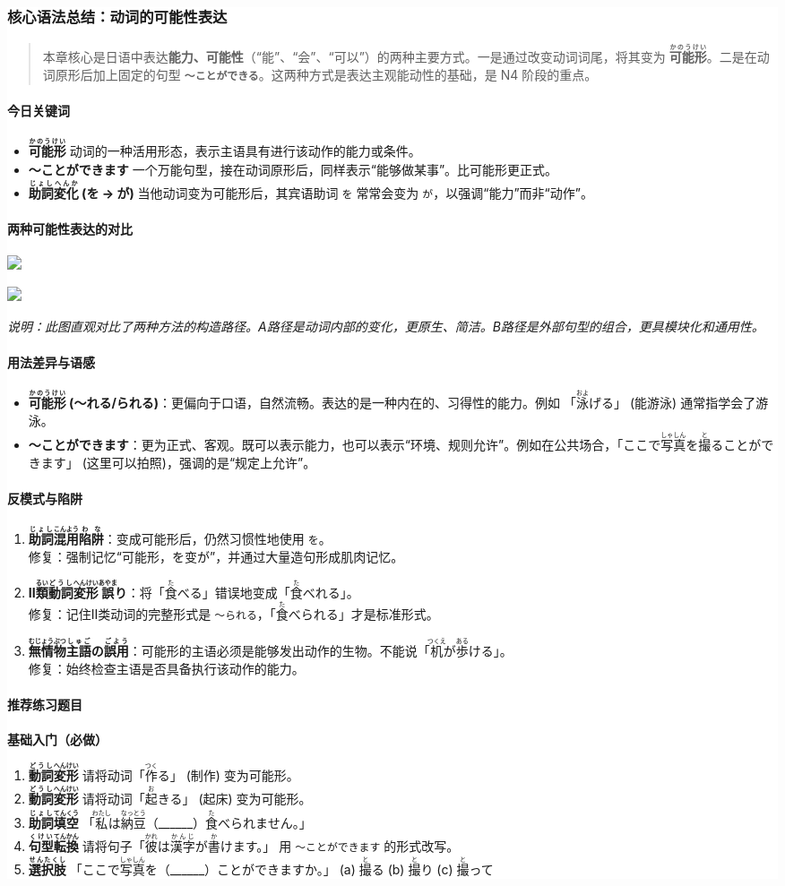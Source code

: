 
### **核心语法总结：动词的可能性表达**
> 本章核心是日语中表达**能力、可能性**（“能”、“会”、“可以”）的两种主要方式。一是通过改变动词词尾，将其变为 **<ruby>可能形<rt>かのうけい</rt></ruby>**。二是在动词原形后加上固定的句型 **`～ことができる`**。这两种方式是表达主观能动性的基础，是 N4 阶段的重点。

#### 今日关键词
*   **<ruby>可能形<rt>かのうけい</rt></ruby>**
    动词的一种活用形态，表示主语具有进行该动作的能力或条件。
*   **～ことができます**
    一个万能句型，接在动词原形后，同样表示“能够做某事”。比可能形更正式。
*   **<ruby>助詞<rt>じょし</rt></ruby><ruby>変化<rt>へんか</rt></ruby> (を → が)**
    当他动词变为可能形后，其宾语助词 `を` 常常会变为 `が`，以强调“能力”而非“动作”。

#### 两种可能性表达的对比

![](../../assets/blogimages/image_1758280666985_frpcne.png)

![](../../assets/blogimages/image_1758280720941_nvuoi7.png)

*说明：此图直观对比了两种方法的构造路径。A路径是动词内部的变化，更原生、简洁。B路径是外部句型的组合，更具模块化和通用性。*

#### 用法差异与语感
*   **<ruby>可能形<rt>かのうけい</rt></ruby> (～れる/られる)**：更偏向于口语，自然流畅。表达的是一种内在的、习得性的能力。例如 「<ruby>泳<rt>およ</rt></ruby>げる」 (能游泳) 通常指学会了游泳。
*   **～ことができます**：更为正式、客观。既可以表示能力，也可以表示“环境、规则允许”。例如在公共场合，「ここで<ruby>写真<rt>しゃしん</rt></ruby>を<ruby>撮<rt>と</rt></ruby>ることができます」 (这里可以拍照)，强调的是“规定上允许”。

#### 反模式与陷阱
1.  **<ruby>助詞<rt>じょし</rt></ruby><ruby>混用<rt>こんよう</rt></ruby><ruby>陷阱<rt>わな</rt></ruby>**：变成可能形后，仍然习惯性地使用 `を`。  
修复：强制记忆“可能形，を变が”，并通过大量造句形成肌肉记忆。

2.  **II<ruby>類<rt>るい</rt></ruby><ruby>動詞<rt>どうし</rt></ruby><ruby>変形<rt>へんけい</rt></ruby><ruby>誤<rt>あやま</rt></ruby>り**：将「<ruby>食<rt>た</rt></ruby>べる」错误地变成「<ruby>食<rt>た</rt></ruby>べれる」。  
修复：记住II类动词的完整形式是 `～られる`，「<ruby>食<rt>た</rt></ruby>べられる」才是标准形式。

3.  **<ruby>無情物<rt>むじょうぶつ</rt></ruby><ruby>主語<rt>しゅご</rt></ruby>の<ruby>誤用<rt>ごよう</rt></ruby>**：可能形的主语必须是能够发出动作的生物。不能说「<ruby>机<rt>つくえ</rt></ruby>が<ruby>歩<rt>ある</rt></ruby>ける」。  
修复：始终检查主语是否具备执行该动作的能力。

#### 推荐练习题目
**基础入门（必做）**
1.  **<ruby>動詞<rt>どうし</rt></ruby><ruby>変形<rt>へんけい</rt></ruby>**
    请将动词「<ruby>作<rt>つく</rt></ruby>る」 (制作) 变为可能形。
2.  **<ruby>動詞<rt>どうし</rt></ruby><ruby>変形<rt>へんけい</rt></ruby>**
    请将动词「<ruby>起<rt>お</rt></ruby>きる」 (起床) 变为可能形。
3.  **<ruby>助詞<rt>じょし</rt></ruby><ruby>填空<rt>てんくう</rt></ruby>**
    「<ruby>私<rt>わたし</rt></ruby>は<ruby>納豆<rt>なっとう</rt></ruby>（______）<ruby>食<rt>た</rt></ruby>べられません。」
4.  **<ruby>句型<rt>くけい</rt></ruby><ruby>転換<rt>てんかん</rt></ruby>**
    请将句子「<ruby>彼<rt>かれ</rt></ruby>は<ruby>漢字<rt>かんじ</rt></ruby>が<ruby>書<rt>か</rt></ruby>けます。」 用 `～ことができます` 的形式改写。
5.  **<ruby>選択肢<rt>せんたくし</rt></ruby>**
    「ここで<ruby>写真<rt>しゃしん</rt></ruby>を（______）ことができますか。」 (a) <ruby>撮<rt>と</rt></ruby>る (b) <ruby>撮<rt>と</rt></ruby>り (c) <ruby>撮<rt>と</rt></ruby>って
